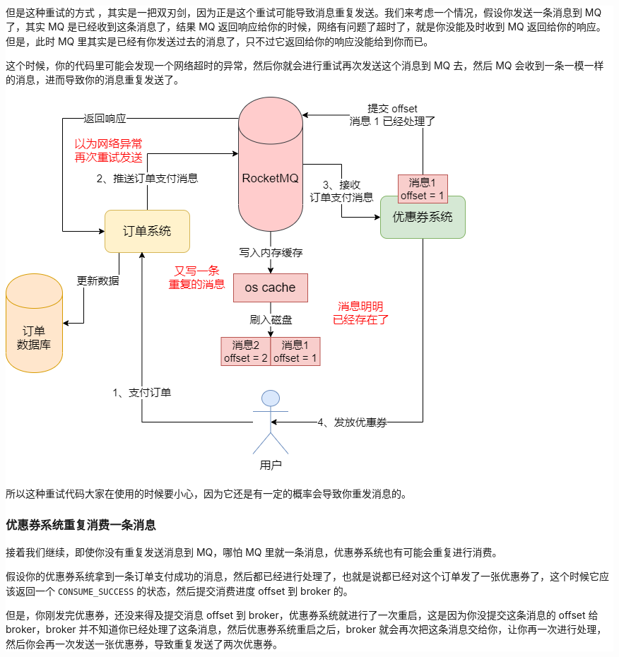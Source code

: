 

但是这种重试的方式 ，其实是一把双刃剑，因为正是这个重试可能导致消息重复发送。我们来考虑一个情况，假设你发送一条消息到 MQ 了，其实 MQ 是已经收到这条消息了，结果 MQ 返回响应给你的时候，网络有问题了超时了，就是你没能及时收到 MQ 返回给你的响应。但是，此时 MQ 里其实是已经有你发送过去的消息了，只不过它返回给你的响应没能给到你而已。



这个时候，你的代码里可能会发现一个网络超时的异常，然后你就会进行重试再次发送这个消息到 MQ 去，然后 MQ 会收到一条一模一样的消息，进而导致你的消息重复发送了。

![消息重发](RocketMQ-重发机制/消息重发.png)



所以这种重试代码大家在使用的时候要小心，因为它还是有一定的概率会导致你重发消息的。



### 优惠券系统重复消费一条消息

接着我们继续，即使你没有重复发送消息到 MQ，哪怕 MQ 里就一条消息，优惠券系统也有可能会重复进行消费。



假设你的优惠券系统拿到一条订单支付成功的消息，然后都已经进行处理了，也就是说都已经对这个订单发了一张优惠券了，这个时候它应该返回一个 `CONSUME_SUCCESS` 的状态，然后提交消费进度 offset 到 broker 的。



但是，你刚发完优惠券，还没来得及提交消息 offset 到 broker，优惠券系统就进行了一次重启，这是因为你没提交这条消息的 offset 给 broker，broker 并不知道你已经处理了这条消息，然后优惠券系统重启之后，broker 就会再次把这条消息交给你，让你再一次进行处理，然后你会再一次发送一张优惠券，导致重复发送了两次优惠券。
